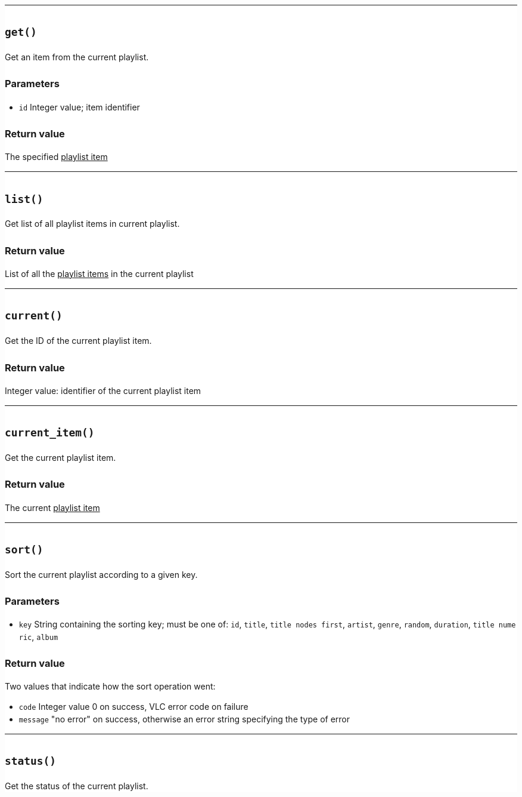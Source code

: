 ----
## `get()`
Get an item from the current playlist.

### Parameters
- `id` Integer value; item identifier

### Return value
The specified [playlist item](#playlistitems)

----
## `list()`
Get list of all playlist items in current playlist.

### Return value
List of all the [playlist items](#playlistitems) in the current playlist

----
## `current()`
Get the ID of the current playlist item.

### Return value
Integer value: identifier of the current playlist item

----
## `current_item()`
Get the current playlist item.

### Return value
The current [playlist item](#playlistitems)

----
## `sort()`
Sort the current playlist according to a given key.

### Parameters
- `key` String containing the sorting key; must be one of: `id`, `title`, `title nodes first`, `artist`, `genre`, `random`, `duration`, `title numeric`, `album`

### Return value
Two values that indicate how the sort operation went:
- `code` Integer value 0 on success, VLC error code on failure
- `message` "no error" on success, otherwise an error string specifying the type of error

----
## `status()`
Get the status of the current playlist.
